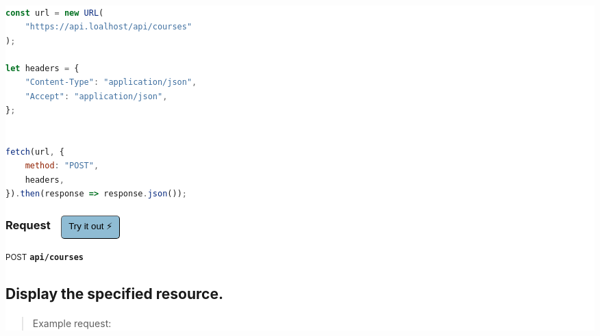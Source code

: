 ```javascript
const url = new URL(
    "https://api.loalhost/api/courses"
);

let headers = {
    "Content-Type": "application/json",
    "Accept": "application/json",
};


fetch(url, {
    method: "POST",
    headers,
}).then(response => response.json());
```


<div id="execution-results-POSTapi-courses" hidden>
    <blockquote>Received response<span id="execution-response-status-POSTapi-courses"></span>:</blockquote>
    <pre class="json"><code id="execution-response-content-POSTapi-courses"></code></pre>
</div>
<div id="execution-error-POSTapi-courses" hidden>
    <blockquote>Request failed with error:</blockquote>
    <pre><code id="execution-error-message-POSTapi-courses"></code></pre>
</div>
<form id="form-POSTapi-courses" data-method="POST" data-path="api/courses" data-authed="0" data-hasfiles="0" data-headers='{"Content-Type":"application\/json","Accept":"application\/json"}' onsubmit="event.preventDefault(); executeTryOut('POSTapi-courses', this);">
<h3>
    Request&nbsp;&nbsp;&nbsp;
        <button type="button" style="background-color: #8fbcd4; padding: 5px 10px; border-radius: 5px; border-width: thin;" id="btn-tryout-POSTapi-courses" onclick="tryItOut('POSTapi-courses');">Try it out ⚡</button>
    <button type="button" style="background-color: #c97a7e; padding: 5px 10px; border-radius: 5px; border-width: thin;" id="btn-canceltryout-POSTapi-courses" onclick="cancelTryOut('POSTapi-courses');" hidden>Cancel</button>&nbsp;&nbsp;
    <button type="submit" style="background-color: #6ac174; padding: 5px 10px; border-radius: 5px; border-width: thin;" id="btn-executetryout-POSTapi-courses" hidden>Send Request 💥</button>
    </h3>
<p>
<small class="badge badge-black">POST</small>
 <b><code>api/courses</code></b>
</p>
</form>


## Display the specified resource.




> Example request:

